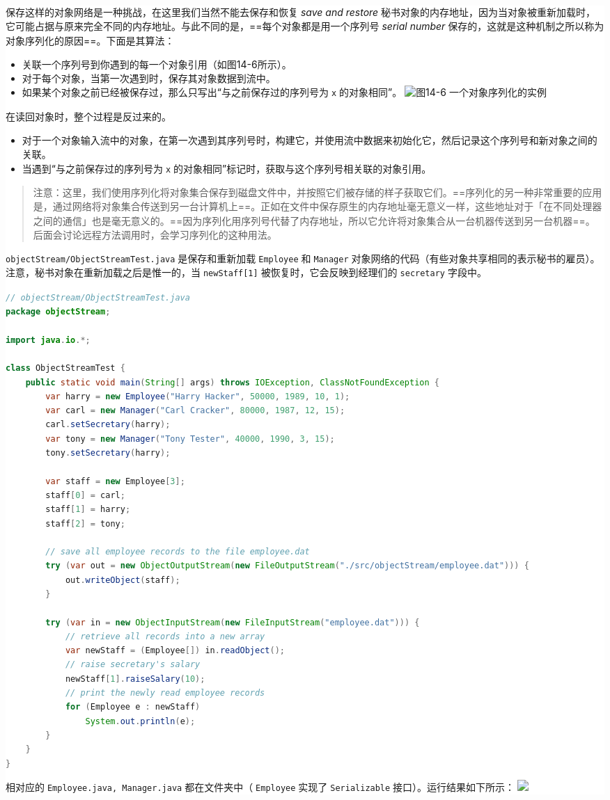 保存这样的对象网络是一种挑战，在这里我们当然不能去保存和恢复 *save and restore* 秘书对象的内存地址，因为当对象被重新加载时，它可能占据与原来完全不同的内存地址。与此不同的是，==每个对象都是用一个序列号 *serial number* 保存的，这就是这种机制之所以称为对象序列化的原因==。下面是其算法：
- 关联一个序列号到你遇到的每一个对象引用（如图14-6所示）。
- 对于每个对象，当第一次遇到时，保存其对象数据到流中。
- 如果某个对象之前已经被保存过，那么只写出“与之前保存过的序列号为 `x` 的对象相同”。
![图14-6 一个对象序列化的实例](https://image-1307616428.cos.ap-beijing.myqcloud.com/Obsidian/202211242357237.png)

在读回对象时，整个过程是反过来的。
- 对于一个对象输入流中的对象，在第一次遇到其序列号时，构建它，并使用流中数据来初始化它，然后记录这个序列号和新对象之间的关联。
- 当遇到“与之前保存过的序列号为 `x` 的对象相同”标记时，获取与这个序列号相关联的对象引用。

> 注意：这里，我们使用序列化将对象集合保存到磁盘文件中，并按照它们被存储的样子获取它们。==序列化的另一种非常重要的应用是，通过网络将对象集合传送到另一台计算机上==。正如在文件中保存原生的内存地址毫无意义一样，这些地址对于「在不同处理器之间的通信」也是毫无意义的。==因为序列化用序列号代替了内存地址，所以它允许将对象集合从一台机器传送到另一台机器==。后面会讨论远程方法调用时，会学习序列化的这种用法。

`objectStream/ObjectStreamTest.java` 是保存和重新加载 `Employee` 和 `Manager` 对象网络的代码（有些对象共享相同的表示秘书的雇员）。注意，秘书对象在重新加载之后是惟一的，当 `newStaff[1]` 被恢复时，它会反映到经理们的 `secretary` 字段中。
```java
// objectStream/ObjectStreamTest.java
package objectStream;

import java.io.*;

class ObjectStreamTest {
	public static void main(String[] args) throws IOException, ClassNotFoundException {
		var harry = new Employee("Harry Hacker", 50000, 1989, 10, 1);
		var carl = new Manager("Carl Cracker", 80000, 1987, 12, 15);
		carl.setSecretary(harry);
		var tony = new Manager("Tony Tester", 40000, 1990, 3, 15);
		tony.setSecretary(harry);

		var staff = new Employee[3];
		staff[0] = carl;
		staff[1] = harry;
		staff[2] = tony;

		// save all employee records to the file employee.dat
		try (var out = new ObjectOutputStream(new FileOutputStream("./src/objectStream/employee.dat"))) {
			out.writeObject(staff);
		}

		try (var in = new ObjectInputStream(new FileInputStream("employee.dat"))) {
			// retrieve all records into a new array
			var newStaff = (Employee[]) in.readObject();
			// raise secretary's salary
			newStaff[1].raiseSalary(10);
			// print the newly read employee records
			for (Employee e : newStaff)
				System.out.println(e);
		}
	}
}
```
相对应的 `Employee.java, Manager.java` 都在文件夹中（ `Employee` 实现了 `Serializable` 接口）。运行结果如下所示：
![](https://image-1307616428.cos.ap-beijing.myqcloud.com/Obsidian/202212171846495.png)
